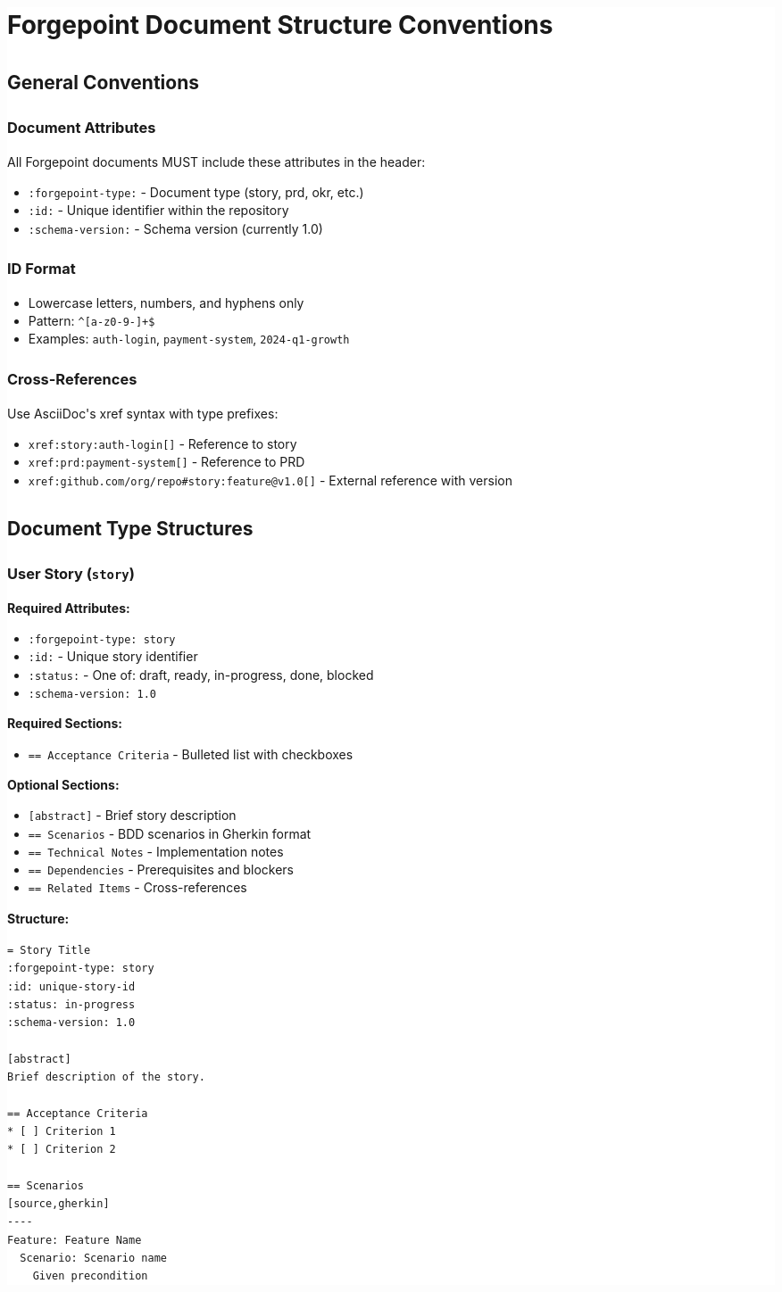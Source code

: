 # Forgepoint Document Structure Conventions

## General Conventions

### Document Attributes
All Forgepoint documents MUST include these attributes in the header:
- `:forgepoint-type:` - Document type (story, prd, okr, etc.)
- `:id:` - Unique identifier within the repository
- `:schema-version:` - Schema version (currently 1.0)

### ID Format
- Lowercase letters, numbers, and hyphens only
- Pattern: `^[a-z0-9-]+$`
- Examples: `auth-login`, `payment-system`, `2024-q1-growth`

### Cross-References
Use AsciiDoc's xref syntax with type prefixes:
- `xref:story:auth-login[]` - Reference to story
- `xref:prd:payment-system[]` - Reference to PRD
- `xref:github.com/org/repo#story:feature@v1.0[]` - External reference with version

## Document Type Structures

### User Story (`story`)

**Required Attributes:**
- `:forgepoint-type: story`
- `:id:` - Unique story identifier
- `:status:` - One of: draft, ready, in-progress, done, blocked
- `:schema-version: 1.0`

**Required Sections:**
- `== Acceptance Criteria` - Bulleted list with checkboxes

**Optional Sections:**
- `[abstract]` - Brief story description
- `== Scenarios` - BDD scenarios in Gherkin format
- `== Technical Notes` - Implementation notes
- `== Dependencies` - Prerequisites and blockers
- `== Related Items` - Cross-references

**Structure:**
```asciidoc
= Story Title
:forgepoint-type: story
:id: unique-story-id
:status: in-progress
:schema-version: 1.0

[abstract]
Brief description of the story.

== Acceptance Criteria
* [ ] Criterion 1
* [ ] Criterion 2

== Scenarios
[source,gherkin]
----
Feature: Feature Name
  Scenario: Scenario name
    Given precondition
```